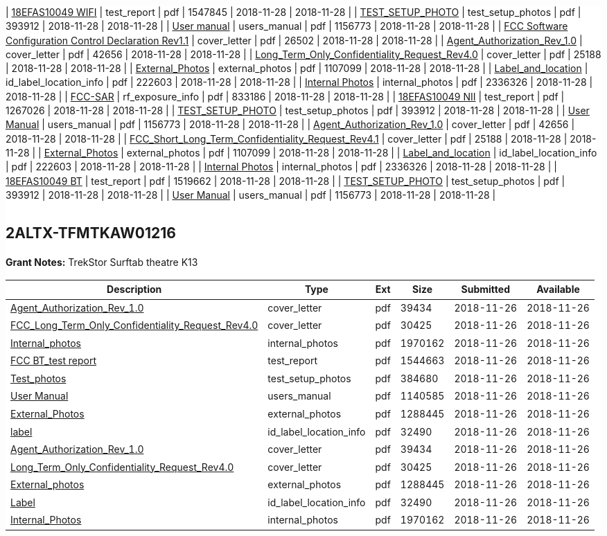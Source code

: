 | [18EFAS10049 WIFI](2ALTX-TFMTKAW01232/51378bf854678c03d8cd3d5c989563db/4086941.pdf) | test_report | pdf | 1547845 | 2018-11-28 | 2018-11-28 |
| [TEST_SETUP_PHOTO](2ALTX-TFMTKAW01232/51378bf854678c03d8cd3d5c989563db/4086808.pdf) | test_setup_photos | pdf | 393912 | 2018-11-28 | 2018-11-28 |
| [User manual](2ALTX-TFMTKAW01232/51378bf854678c03d8cd3d5c989563db/4086820.pdf) | users_manual | pdf | 1156773 | 2018-11-28 | 2018-11-28 |
| [FCC Software Configuration Control Declaration Rev1.1](2ALTX-TFMTKAW01232/e4af2071c14777b92fae3c8a7e46d718/4086968.pdf) | cover_letter | pdf | 26502 | 2018-11-28 | 2018-11-28 |
| [Agent_Authorization_Rev_1.0](2ALTX-TFMTKAW01232/e4af2071c14777b92fae3c8a7e46d718/4086811.pdf) | cover_letter | pdf | 42656 | 2018-11-28 | 2018-11-28 |
| [Long_Term_Only_Confidentiality_Request_Rev4.0](2ALTX-TFMTKAW01232/e4af2071c14777b92fae3c8a7e46d718/4086813.pdf) | cover_letter | pdf | 25188 | 2018-11-28 | 2018-11-28 |
| [External_Photos](2ALTX-TFMTKAW01232/e4af2071c14777b92fae3c8a7e46d718/4086809.pdf) | external_photos | pdf | 1107099 | 2018-11-28 | 2018-11-28 |
| [Label_and_location](2ALTX-TFMTKAW01232/e4af2071c14777b92fae3c8a7e46d718/4086817.pdf) | id_label_location_info | pdf | 222603 | 2018-11-28 | 2018-11-28 |
| [Internal Photos](2ALTX-TFMTKAW01232/e4af2071c14777b92fae3c8a7e46d718/4086814.pdf) | internal_photos | pdf | 2336326 | 2018-11-28 | 2018-11-28 |
| [FCC-SAR](2ALTX-TFMTKAW01232/e4af2071c14777b92fae3c8a7e46d718/4086942.pdf) | rf_exposure_info | pdf | 833186 | 2018-11-28 | 2018-11-28 |
| [18EFAS10049 NII](2ALTX-TFMTKAW01232/e4af2071c14777b92fae3c8a7e46d718/4086967.pdf) | test_report | pdf | 1267026 | 2018-11-28 | 2018-11-28 |
| [TEST_SETUP_PHOTO](2ALTX-TFMTKAW01232/e4af2071c14777b92fae3c8a7e46d718/4086808.pdf) | test_setup_photos | pdf | 393912 | 2018-11-28 | 2018-11-28 |
| [User Manual](2ALTX-TFMTKAW01232/e4af2071c14777b92fae3c8a7e46d718/4086820.pdf) | users_manual | pdf | 1156773 | 2018-11-28 | 2018-11-28 |
| [Agent_Authorization_Rev_1.0](2ALTX-TFMTKAW01232/23574a8b0c4582bd3d563e922e88fa66/4086811.pdf) | cover_letter | pdf | 42656 | 2018-11-28 | 2018-11-28 |
| [FCC_Short_Long_Term_Confidentiality_Request_Rev4.1](2ALTX-TFMTKAW01232/23574a8b0c4582bd3d563e922e88fa66/4086813.pdf) | cover_letter | pdf | 25188 | 2018-11-28 | 2018-11-28 |
| [External_Photos](2ALTX-TFMTKAW01232/23574a8b0c4582bd3d563e922e88fa66/4086809.pdf) | external_photos | pdf | 1107099 | 2018-11-28 | 2018-11-28 |
| [Label_and_location](2ALTX-TFMTKAW01232/23574a8b0c4582bd3d563e922e88fa66/4086817.pdf) | id_label_location_info | pdf | 222603 | 2018-11-28 | 2018-11-28 |
| [Internal Photos](2ALTX-TFMTKAW01232/23574a8b0c4582bd3d563e922e88fa66/4086814.pdf) | internal_photos | pdf | 2336326 | 2018-11-28 | 2018-11-28 |
| [18EFAS10049  BT](2ALTX-TFMTKAW01232/23574a8b0c4582bd3d563e922e88fa66/4086806.pdf) | test_report | pdf | 1519662 | 2018-11-28 | 2018-11-28 |
| [TEST_SETUP_PHOTO](2ALTX-TFMTKAW01232/23574a8b0c4582bd3d563e922e88fa66/4086808.pdf) | test_setup_photos | pdf | 393912 | 2018-11-28 | 2018-11-28 |
| [User Manual](2ALTX-TFMTKAW01232/23574a8b0c4582bd3d563e922e88fa66/4086820.pdf) | users_manual | pdf | 1156773 | 2018-11-28 | 2018-11-28 |
## 2ALTX-TFMTKAW01216
**Grant Notes:** TrekStor Surftab theatre K13

| Description | Type | Ext | Size | Submitted | Available |
| ----------- | ---- | --- | ---- | --------- | --------- |
| [Agent_Authorization_Rev_1.0](2ALTX-TFMTKAW01216/d2cfbfaee1959efd8de9e4d162cec476/4083129.pdf) | cover_letter | pdf | 39434 | 2018-11-26 | 2018-11-26 |
| [FCC_Long_Term_Only_Confidentiality_Request_Rev4.0](2ALTX-TFMTKAW01216/d2cfbfaee1959efd8de9e4d162cec476/4083130.pdf) | cover_letter | pdf | 30425 | 2018-11-26 | 2018-11-26 |
| [Internal_photos](2ALTX-TFMTKAW01216/d2cfbfaee1959efd8de9e4d162cec476/4083128.pdf) | internal_photos | pdf | 1970162 | 2018-11-26 | 2018-11-26 |
| [FCC BT_test report](2ALTX-TFMTKAW01216/d2cfbfaee1959efd8de9e4d162cec476/4083124.pdf) | test_report | pdf | 1544663 | 2018-11-26 | 2018-11-26 |
| [Test_photos](2ALTX-TFMTKAW01216/d2cfbfaee1959efd8de9e4d162cec476/4083126.pdf) | test_setup_photos | pdf | 384680 | 2018-11-26 | 2018-11-26 |
| [User Manual](2ALTX-TFMTKAW01216/d2cfbfaee1959efd8de9e4d162cec476/4083134.pdf) | users_manual | pdf | 1140585 | 2018-11-26 | 2018-11-26 |
| [External_Photos](2ALTX-TFMTKAW01216/d2cfbfaee1959efd8de9e4d162cec476/4083127.pdf) | external_photos | pdf | 1288445 | 2018-11-26 | 2018-11-26 |
| [label](2ALTX-TFMTKAW01216/d2cfbfaee1959efd8de9e4d162cec476/4083131.pdf) | id_label_location_info | pdf | 32490 | 2018-11-26 | 2018-11-26 |
| [Agent_Authorization_Rev_1.0](2ALTX-TFMTKAW01216/13a3e863e55f1909b8e4e0478d06f9e9/4083129.pdf) | cover_letter | pdf | 39434 | 2018-11-26 | 2018-11-26 |
| [Long_Term_Only_Confidentiality_Request_Rev4.0](2ALTX-TFMTKAW01216/13a3e863e55f1909b8e4e0478d06f9e9/4083130.pdf) | cover_letter | pdf | 30425 | 2018-11-26 | 2018-11-26 |
| [External_photos](2ALTX-TFMTKAW01216/13a3e863e55f1909b8e4e0478d06f9e9/4083127.pdf) | external_photos | pdf | 1288445 | 2018-11-26 | 2018-11-26 |
| [Label](2ALTX-TFMTKAW01216/13a3e863e55f1909b8e4e0478d06f9e9/4083131.pdf) | id_label_location_info | pdf | 32490 | 2018-11-26 | 2018-11-26 |
| [Internal_Photos](2ALTX-TFMTKAW01216/13a3e863e55f1909b8e4e0478d06f9e9/4083128.pdf) | internal_photos | pdf | 1970162 | 2018-11-26 | 2018-11-26 |
